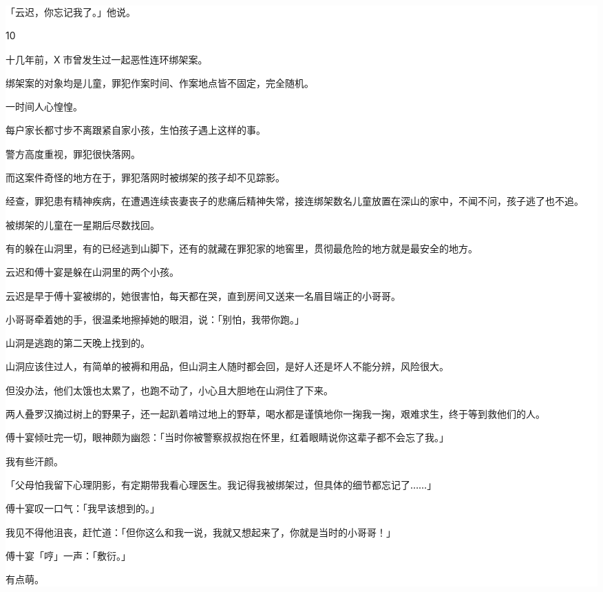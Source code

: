 「云迟，你忘记我了。」他说。


10


十几年前，X 市曾发生过一起恶性连环绑架案。


绑架案的对象均是儿童，罪犯作案时间、作案地点皆不固定，完全随机。


一时间人心惶惶。


每户家长都寸步不离跟紧自家小孩，生怕孩子遇上这样的事。


警方高度重视，罪犯很快落网。


而这案件奇怪的地方在于，罪犯落网时被绑架的孩子却不见踪影。


经查，罪犯患有精神疾病，在遭遇连续丧妻丧子的悲痛后精神失常，接连绑架数名儿童放置在深山的家中，不闻不问，孩子逃了也不追。


被绑架的儿童在一星期后尽数找回。


有的躲在山洞里，有的已经逃到山脚下，还有的就藏在罪犯家的地窖里，贯彻最危险的地方就是最安全的地方。


云迟和傅十宴是躲在山洞里的两个小孩。


云迟是早于傅十宴被绑的，她很害怕，每天都在哭，直到房间又送来一名眉目端正的小哥哥。


小哥哥牵着她的手，很温柔地擦掉她的眼泪，说：「别怕，我带你跑。」


山洞是逃跑的第二天晚上找到的。


山洞应该住过人，有简单的被褥和用品，但山洞主人随时都会回，是好人还是坏人不能分辨，风险很大。


但没办法，他们太饿也太累了，也跑不动了，小心且大胆地在山洞住了下来。


两人叠罗汉摘过树上的野果子，还一起趴着啃过地上的野草，喝水都是谨慎地你一掬我一掬，艰难求生，终于等到救他们的人。


傅十宴倾吐完一切，眼神颇为幽怨：「当时你被警察叔叔抱在怀里，红着眼睛说你这辈子都不会忘了我。」


我有些汗颜。


「父母怕我留下心理阴影，有定期带我看心理医生。我记得我被绑架过，但具体的细节都忘记了……」


傅十宴叹一口气：「我早该想到的。」


我见不得他沮丧，赶忙道：「但你这么和我一说，我就又想起来了，你就是当时的小哥哥！」


傅十宴「哼」一声：「敷衍。」


有点萌。
